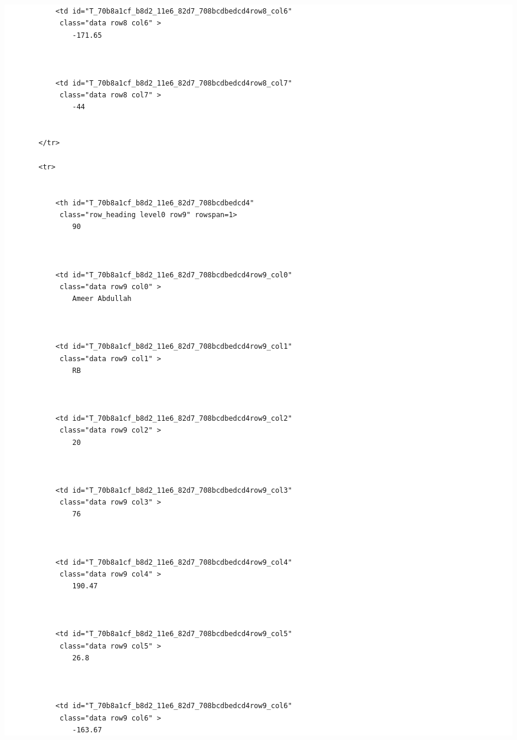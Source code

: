                 
                
                <td id="T_70b8a1cf_b8d2_11e6_82d7_708bcdbedcd4row8_col6"
                 class="data row8 col6" >
                    -171.65
                
                
                
                <td id="T_70b8a1cf_b8d2_11e6_82d7_708bcdbedcd4row8_col7"
                 class="data row8 col7" >
                    -44
                
                
            </tr>
            
            <tr>
                
                
                <th id="T_70b8a1cf_b8d2_11e6_82d7_708bcdbedcd4"
                 class="row_heading level0 row9" rowspan=1>
                    90
                
                
                
                <td id="T_70b8a1cf_b8d2_11e6_82d7_708bcdbedcd4row9_col0"
                 class="data row9 col0" >
                    Ameer Abdullah
                
                
                
                <td id="T_70b8a1cf_b8d2_11e6_82d7_708bcdbedcd4row9_col1"
                 class="data row9 col1" >
                    RB
                
                
                
                <td id="T_70b8a1cf_b8d2_11e6_82d7_708bcdbedcd4row9_col2"
                 class="data row9 col2" >
                    20
                
                
                
                <td id="T_70b8a1cf_b8d2_11e6_82d7_708bcdbedcd4row9_col3"
                 class="data row9 col3" >
                    76
                
                
                
                <td id="T_70b8a1cf_b8d2_11e6_82d7_708bcdbedcd4row9_col4"
                 class="data row9 col4" >
                    190.47
                
                
                
                <td id="T_70b8a1cf_b8d2_11e6_82d7_708bcdbedcd4row9_col5"
                 class="data row9 col5" >
                    26.8
                
                
                
                <td id="T_70b8a1cf_b8d2_11e6_82d7_708bcdbedcd4row9_col6"
                 class="data row9 col6" >
                    -163.67
                
                
                